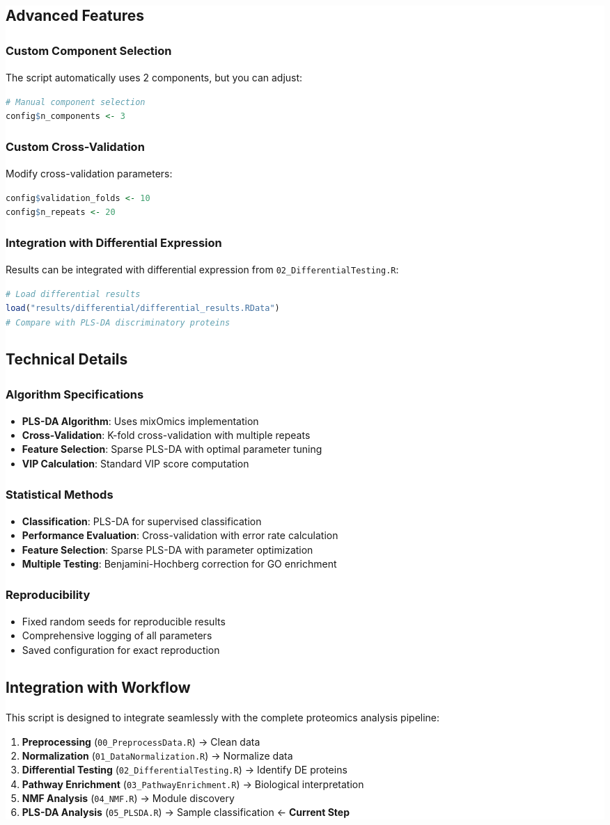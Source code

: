 ## Advanced Features

### Custom Component Selection
The script automatically uses 2 components, but you can adjust:
```r
# Manual component selection
config$n_components <- 3
```

### Custom Cross-Validation
Modify cross-validation parameters:
```r
config$validation_folds <- 10
config$n_repeats <- 20
```

### Integration with Differential Expression
Results can be integrated with differential expression from `02_DifferentialTesting.R`:
```r
# Load differential results
load("results/differential/differential_results.RData")
# Compare with PLS-DA discriminatory proteins
```

## Technical Details

### Algorithm Specifications

- **PLS-DA Algorithm**: Uses mixOmics implementation
- **Cross-Validation**: K-fold cross-validation with multiple repeats
- **Feature Selection**: Sparse PLS-DA with optimal parameter tuning
- **VIP Calculation**: Standard VIP score computation

### Statistical Methods

- **Classification**: PLS-DA for supervised classification
- **Performance Evaluation**: Cross-validation with error rate calculation
- **Feature Selection**: Sparse PLS-DA with parameter optimization
- **Multiple Testing**: Benjamini-Hochberg correction for GO enrichment

### Reproducibility

- Fixed random seeds for reproducible results
- Comprehensive logging of all parameters
- Saved configuration for exact reproduction

## Integration with Workflow

This script is designed to integrate seamlessly with the complete proteomics analysis pipeline:

1. **Preprocessing** (`00_PreprocessData.R`) → Clean data
2. **Normalization** (`01_DataNormalization.R`) → Normalize data
3. **Differential Testing** (`02_DifferentialTesting.R`) → Identify DE proteins
4. **Pathway Enrichment** (`03_PathwayEnrichment.R`) → Biological interpretation
5. **NMF Analysis** (`04_NMF.R`) → Module discovery
6. **PLS-DA Analysis** (`05_PLSDA.R`) → Sample classification ← **Current Step**
